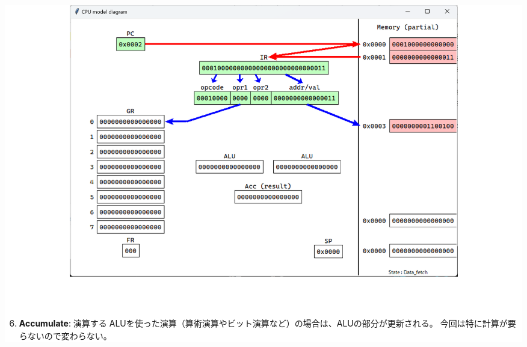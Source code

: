 <img src="manual_photo/diagram_datafetch.png" width="75%" style="display: block; margin: auto;"/>

<br><br>

6. **Accumulate**: 演算する
ALUを使った演算（算術演算やビット演算など）の場合は、ALUの部分が更新される。
今回は特に計算が要らないので変わらない。
